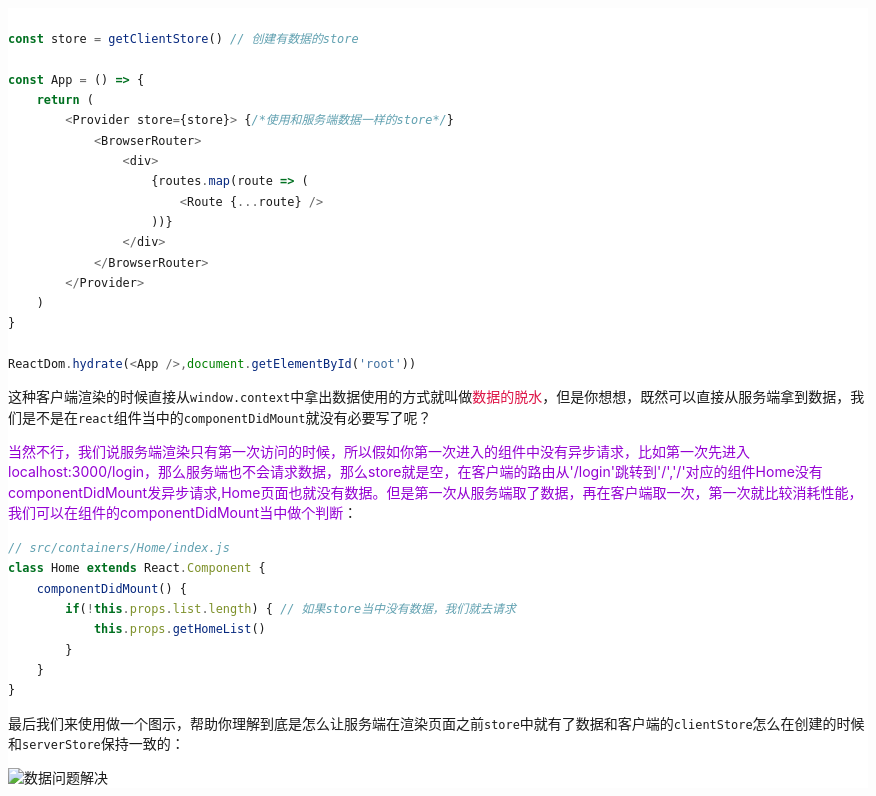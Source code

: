 ```javascript

const store = getClientStore() // 创建有数据的store

const App = () => {
	return (
		<Provider store={store}> {/*使用和服务端数据一样的store*/}
			<BrowserRouter>
				<div>
					{routes.map(route => (
						<Route {...route} />
					))}
				</div>
			</BrowserRouter>
		</Provider>
	)
}

ReactDom.hydrate(<App />,document.getElementById('root'))
```
这种客户端渲染的时候直接从`window.context`中拿出数据使用的方式就叫做<font color=#DD1144>数据的脱水</font>，但是你想想，既然可以直接从服务端拿到数据，我们是不是在`react`组件当中的`componentDidMount`就没有必要写了呢？

<font color=#9400D3>当然不行，我们说服务端渲染只有第一次访问的时候，所以假如你第一次进入的组件中没有异步请求，比如第一次先进入localhost:3000/login，那么服务端也不会请求数据，那么store就是空，在客户端的路由从'/login'跳转到'/','/'对应的组件Home没有componentDidMount发异步请求,Home页面也就没有数据。但是第一次从服务端取了数据，再在客户端取一次，第一次就比较消耗性能，我们可以在组件的componentDidMount当中做个判断</font>：

```javascript
// src/containers/Home/index.js
class Home extends React.Component {
	componentDidMount() {
		if(!this.props.list.length) { // 如果store当中没有数据，我们就去请求
			this.props.getHomeList()
		}
	}
}
```

最后我们来使用做一个图示，帮助你理解到底是怎么让服务端在渲染页面之前`store`中就有了数据和客户端的`clientStore`怎么在创建的时候和`serverStore`保持一致的：

<img :src="$withBase('/react_ssr_clientstore.png')" alt="数据问题解决">